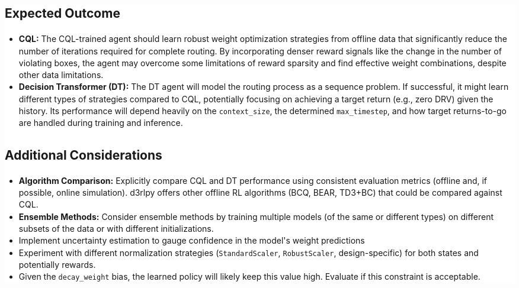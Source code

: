 ## Expected Outcome

- **CQL:** The CQL-trained agent should learn robust weight optimization strategies from offline data that significantly reduce the number of iterations required for complete routing. By incorporating denser reward signals like the change in the number of violating boxes, the agent may overcome some limitations of reward sparsity and find effective weight combinations, despite other data limitations.
- **Decision Transformer (DT):** The DT agent will model the routing process as a sequence problem. If successful, it might learn different types of strategies compared to CQL, potentially focusing on achieving a target return (e.g., zero DRV) given the history. Its performance will depend heavily on the `context_size`, the determined `max_timestep`, and how target returns-to-go are handled during training and inference.

## Additional Considerations

- **Algorithm Comparison:** Explicitly compare CQL and DT performance using consistent evaluation metrics (offline and, if possible, online simulation). d3rlpy offers other offline RL algorithms (BCQ, BEAR, TD3+BC) that could be compared against CQL.
- **Ensemble Methods:** Consider ensemble methods by training multiple models (of the same or different types) on different subsets of the data or with different initializations.
- Implement uncertainty estimation to gauge confidence in the model's weight predictions
- Experiment with different normalization strategies (`StandardScaler`, `RobustScaler`, design-specific) for both states and potentially rewards.
- Given the `decay_weight` bias, the learned policy will likely keep this value high. Evaluate if this constraint is acceptable.